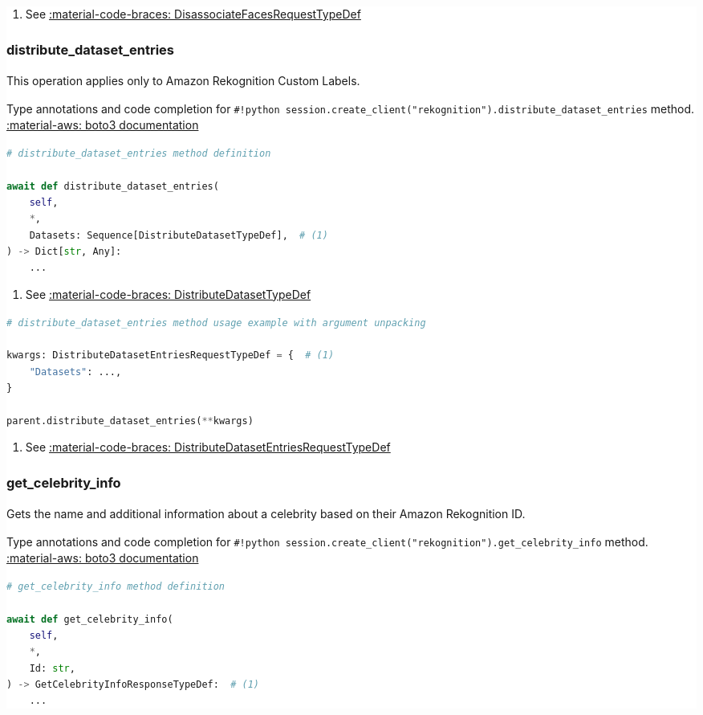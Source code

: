 1. See [:material-code-braces: DisassociateFacesRequestTypeDef](./type_defs.md#disassociatefacesrequesttypedef) 

### distribute\_dataset\_entries

This operation applies only to Amazon Rekognition Custom Labels.

Type annotations and code completion for `#!python session.create_client("rekognition").distribute_dataset_entries` method.
[:material-aws: boto3 documentation](https://boto3.amazonaws.com/v1/documentation/api/latest/reference/services/rekognition/client/distribute_dataset_entries.html)

```python
# distribute_dataset_entries method definition

await def distribute_dataset_entries(
    self,
    *,
    Datasets: Sequence[DistributeDatasetTypeDef],  # (1)
) -> Dict[str, Any]:
    ...
```

1. See [:material-code-braces: DistributeDatasetTypeDef](./type_defs.md#distributedatasettypedef) 


```python
# distribute_dataset_entries method usage example with argument unpacking

kwargs: DistributeDatasetEntriesRequestTypeDef = {  # (1)
    "Datasets": ...,
}

parent.distribute_dataset_entries(**kwargs)
```

1. See [:material-code-braces: DistributeDatasetEntriesRequestTypeDef](./type_defs.md#distributedatasetentriesrequesttypedef) 

### get\_celebrity\_info

Gets the name and additional information about a celebrity based on their
Amazon Rekognition ID.

Type annotations and code completion for `#!python session.create_client("rekognition").get_celebrity_info` method.
[:material-aws: boto3 documentation](https://boto3.amazonaws.com/v1/documentation/api/latest/reference/services/rekognition/client/get_celebrity_info.html)

```python
# get_celebrity_info method definition

await def get_celebrity_info(
    self,
    *,
    Id: str,
) -> GetCelebrityInfoResponseTypeDef:  # (1)
    ...
```
